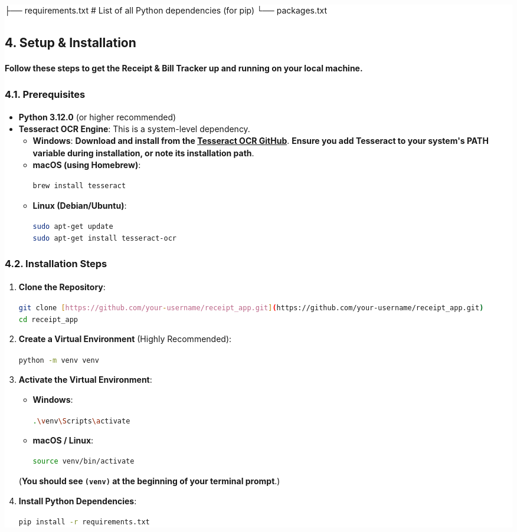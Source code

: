 ├── requirements.txt        # List of all Python dependencies (for pip)
└── packages.txt     

## **4. Setup & Installation**

**Follow these steps to get the Receipt & Bill Tracker up and running on your local machine.**

### **4.1. Prerequisites**

* **Python 3.12.0** (or higher recommended)
* **Tesseract OCR Engine**: This is a system-level dependency.
    * **Windows**: **Download and install from the [Tesseract OCR GitHub](https://github.com/UB-Mannheim/tesseract/wiki)**. **Ensure you add Tesseract to your system's PATH variable during installation, or note its installation path**.
    * **macOS (using Homebrew)**:
        ```bash
        brew install tesseract
        ```
    * **Linux (Debian/Ubuntu)**:
        ```bash
        sudo apt-get update
        sudo apt-get install tesseract-ocr
        ```

### **4.2. Installation Steps**

1.  **Clone the Repository**:
    ```bash
    git clone [https://github.com/your-username/receipt_app.git](https://github.com/your-username/receipt_app.git)
    cd receipt_app
    ```

2.  **Create a Virtual Environment** (Highly Recommended):
    ```bash
    python -m venv venv
    ```

3.  **Activate the Virtual Environment**:
    * **Windows**:
        ```bash
        .\venv\Scripts\activate
        ```
    * **macOS / Linux**:
        ```bash
        source venv/bin/activate
        ```
    (**You should see `(venv)` at the beginning of your terminal prompt**.)

4.  **Install Python Dependencies**:
    ```bash
    pip install -r requirements.txt

